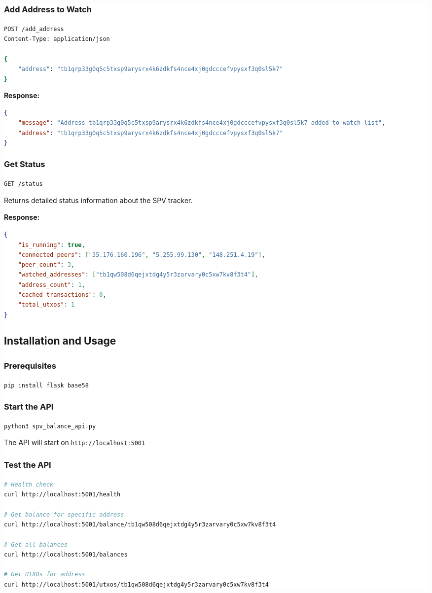 ### Add Address to Watch
```bash
POST /add_address
Content-Type: application/json

{
    "address": "tb1qrp33g0q5c5txsp9arysrx4k6zdkfs4nce4xj0gdcccefvpysxf3q0sl5k7"
}
```

**Response:**
```json
{
    "message": "Address tb1qrp33g0q5c5txsp9arysrx4k6zdkfs4nce4xj0gdcccefvpysxf3q0sl5k7 added to watch list",
    "address": "tb1qrp33g0q5c5txsp9arysrx4k6zdkfs4nce4xj0gdcccefvpysxf3q0sl5k7"
}
```

### Get Status
```bash
GET /status
```
Returns detailed status information about the SPV tracker.

**Response:**
```json
{
    "is_running": true,
    "connected_peers": ["35.176.160.196", "5.255.99.130", "148.251.4.19"],
    "peer_count": 3,
    "watched_addresses": ["tb1qw508d6qejxtdg4y5r3zarvary0c5xw7kv8f3t4"],
    "address_count": 1,
    "cached_transactions": 0,
    "total_utxos": 1
}
```

## Installation and Usage

### Prerequisites
```bash
pip install flask base58
```

### Start the API
```bash
python3 spv_balance_api.py
```

The API will start on `http://localhost:5001`

### Test the API
```bash
# Health check
curl http://localhost:5001/health

# Get balance for specific address
curl http://localhost:5001/balance/tb1qw508d6qejxtdg4y5r3zarvary0c5xw7kv8f3t4

# Get all balances
curl http://localhost:5001/balances

# Get UTXOs for address
curl http://localhost:5001/utxos/tb1qw508d6qejxtdg4y5r3zarvary0c5xw7kv8f3t4
```
